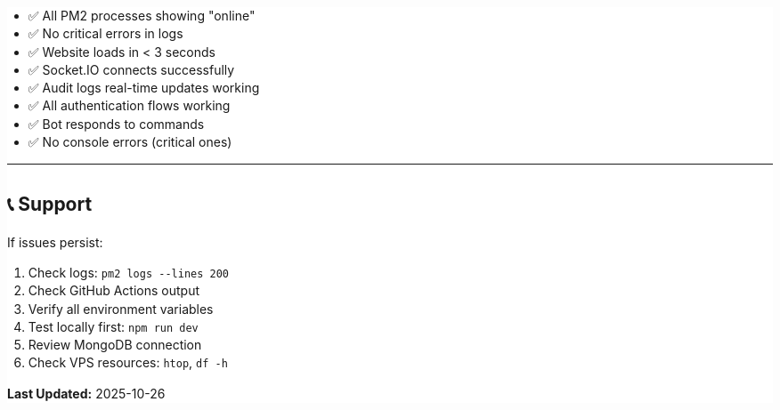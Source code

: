 - ✅ All PM2 processes showing "online"
- ✅ No critical errors in logs
- ✅ Website loads in < 3 seconds
- ✅ Socket.IO connects successfully
- ✅ Audit logs real-time updates working
- ✅ All authentication flows working
- ✅ Bot responds to commands
- ✅ No console errors (critical ones)

---

## 📞 Support

If issues persist:
1. Check logs: `pm2 logs --lines 200`
2. Check GitHub Actions output
3. Verify all environment variables
4. Test locally first: `npm run dev`
5. Review MongoDB connection
6. Check VPS resources: `htop`, `df -h`

**Last Updated:** 2025-10-26
